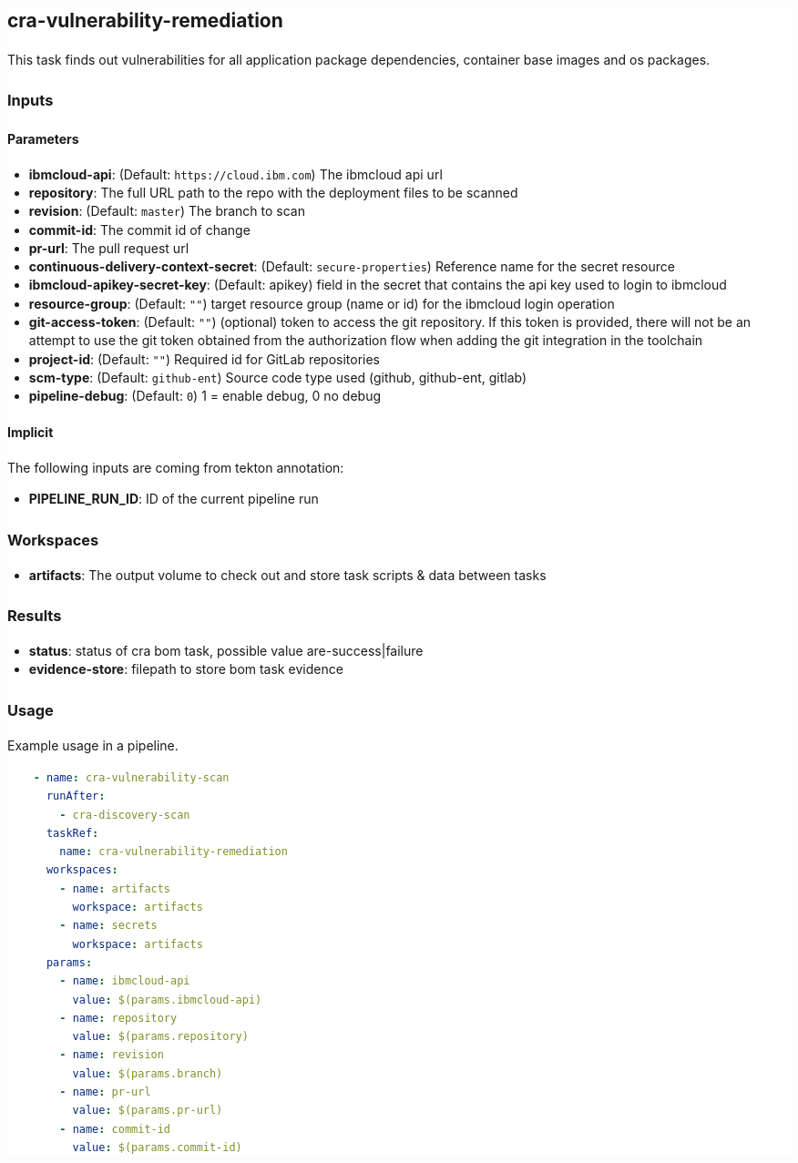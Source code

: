 ## cra-vulnerability-remediation
This task finds out vulnerabilities for all application package dependencies, container base images and os packages.

### Inputs

#### Parameters

  - **ibmcloud-api**: (Default: `https://cloud.ibm.com`) The ibmcloud api url
  - **repository**: The full URL path to the repo with the deployment files to be scanned
  - **revision**: (Default: `master`) The branch to scan
  - **commit-id**: The commit id of change
  - **pr-url**: The pull request url
  - **continuous-delivery-context-secret**: (Default: `secure-properties`) Reference name for the secret resource
  - **ibmcloud-apikey-secret-key**: (Default: apikey) field in the secret that contains the api key used to login to ibmcloud
  - **resource-group**: (Default: `""`) target resource group (name or id) for the ibmcloud login operation
  - **git-access-token**: (Default: `""`) (optional) token to access the git repository. If this token is provided, there will not be an attempt to use the git token obtained from the authorization flow when adding the git integration in the toolchain
  - **project-id**: (Default: `""`) Required id for GitLab repositories
  - **scm-type**: (Default: `github-ent`) Source code type used (github, github-ent, gitlab)
  - **pipeline-debug**: (Default: `0`) 1 = enable debug, 0 no debug

#### Implicit
The following inputs are coming from tekton annotation:
 - **PIPELINE_RUN_ID**: ID of the current pipeline run

### Workspaces

- **artifacts**: The output volume to check out and store task scripts & data between tasks

### Results

- **status**: status of cra bom task, possible value are-success|failure
- **evidence-store**: filepath to store bom task evidence 

### Usage

Example usage in a pipeline.
``` yaml
    - name: cra-vulnerability-scan
      runAfter:
        - cra-discovery-scan
      taskRef:
        name: cra-vulnerability-remediation
      workspaces:
        - name: artifacts
          workspace: artifacts
        - name: secrets
          workspace: artifacts
      params:
        - name: ibmcloud-api
          value: $(params.ibmcloud-api)
        - name: repository
          value: $(params.repository)
        - name: revision
          value: $(params.branch)
        - name: pr-url
          value: $(params.pr-url)
        - name: commit-id
          value: $(params.commit-id)
```